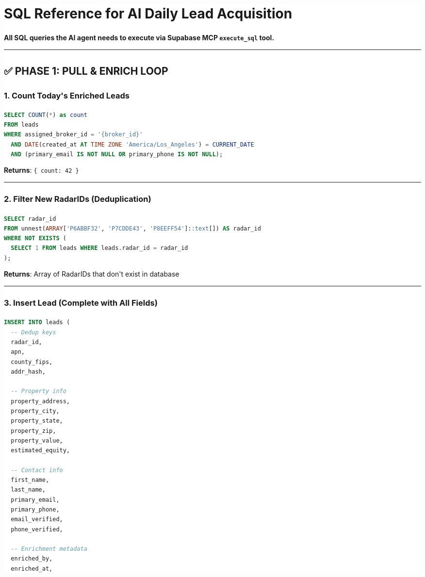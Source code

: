 # SQL Reference for AI Daily Lead Acquisition

**All SQL queries the AI agent needs to execute via Supabase MCP `execute_sql` tool.**

---

## ✅ **PHASE 1: PULL & ENRICH LOOP**

### 1. Count Today's Enriched Leads

```sql
SELECT COUNT(*) as count 
FROM leads 
WHERE assigned_broker_id = '{broker_id}'
  AND DATE(created_at AT TIME ZONE 'America/Los_Angeles') = CURRENT_DATE
  AND (primary_email IS NOT NULL OR primary_phone IS NOT NULL);
```

**Returns**: `{ count: 42 }`

---

### 2. Filter New RadarIDs (Deduplication)

```sql
SELECT radar_id 
FROM unnest(ARRAY['P6ABBF32', 'P7CDDE43', 'P8EEFF54']::text[]) AS radar_id
WHERE NOT EXISTS (
  SELECT 1 FROM leads WHERE leads.radar_id = radar_id
);
```

**Returns**: Array of RadarIDs that don't exist in database

---

### 3. Insert Lead (Complete with All Fields)

```sql
INSERT INTO leads (
  -- Dedup keys
  radar_id,
  apn,
  county_fips,
  addr_hash,
  
  -- Property info
  property_address,
  property_city,
  property_state,
  property_zip,
  property_value,
  estimated_equity,
  
  -- Contact info
  first_name,
  last_name,
  primary_email,
  primary_phone,
  email_verified,
  phone_verified,
  
  -- Enrichment metadata
  enriched_by,
  enriched_at,
```